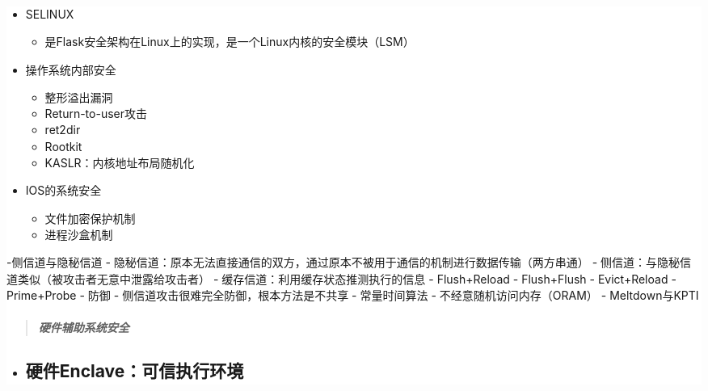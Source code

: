 - SELINUX
    - 是Flask安全架构在Linux上的实现，是一个Linux内核的安全模块（LSM）

- 操作系统内部安全
    - 整形溢出漏洞
    - Return-to-user攻击
    - ret2dir
    - Rootkit
    - KASLR：内核地址布局随机化

- IOS的系统安全
    - 文件加密保护机制
    - 进程沙盒机制

-侧信道与隐秘信道
    - 隐秘信道：原本无法直接通信的双方，通过原本不被用于通信的机制进行数据传输（两方串通）
    - 侧信道：与隐秘信道类似（被攻击者无意中泄露给攻击者）
    - 缓存信道：利用缓存状态推测执行的信息
        - Flush+Reload
        - Flush+Flush
        - Evict+Reload
        - Prime+Probe
    - 防御
        - 侧信道攻击很难完全防御，根本方法是不共享
        - 常量时间算法
        - 不经意随机访问内存（ORAM）
    - Meltdown与KPTI


> ##### 硬件辅助系统安全

- 硬件Enclave：可信执行环境
    - 

